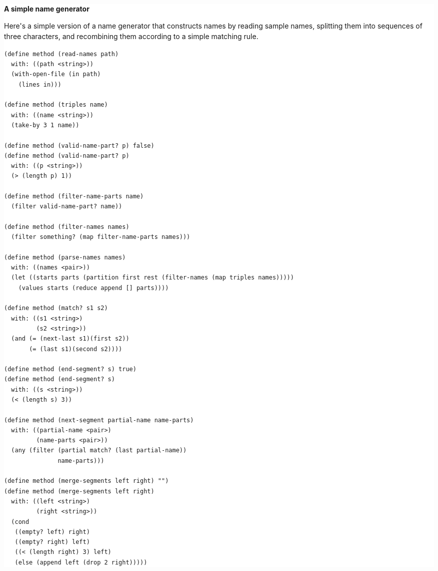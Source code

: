 **A simple name generator**

Here's a simple version of a name generator that constructs names by
reading sample names, splitting them into sequences of three
characters, and recombining them according to a simple matching rule.

    (define method (read-names path)
      with: ((path <string>))
      (with-open-file (in path)
        (lines in)))
    
    (define method (triples name)
      with: ((name <string>))
      (take-by 3 1 name))
    
    (define method (valid-name-part? p) false)
    (define method (valid-name-part? p)
      with: ((p <string>))
      (> (length p) 1))
    
    (define method (filter-name-parts name)
      (filter valid-name-part? name))
    
    (define method (filter-names names)
      (filter something? (map filter-name-parts names)))
    
    (define method (parse-names names)
      with: ((names <pair>))
      (let ((starts parts (partition first rest (filter-names (map triples names)))))
        (values starts (reduce append [] parts))))
    
    (define method (match? s1 s2)
      with: ((s1 <string>)
             (s2 <string>))
      (and (= (next-last s1)(first s2))
           (= (last s1)(second s2))))
    
    (define method (end-segment? s) true)
    (define method (end-segment? s) 
      with: ((s <string>))
      (< (length s) 3))
    
    (define method (next-segment partial-name name-parts)
      with: ((partial-name <pair>)
             (name-parts <pair>))
      (any (filter (partial match? (last partial-name))
                   name-parts)))
    
    (define method (merge-segments left right) "")
    (define method (merge-segments left right)
      with: ((left <string>)
             (right <string>))
      (cond
       ((empty? left) right)
       ((empty? right) left)
       ((< (length right) 3) left)
       (else (append left (drop 2 right)))))
    